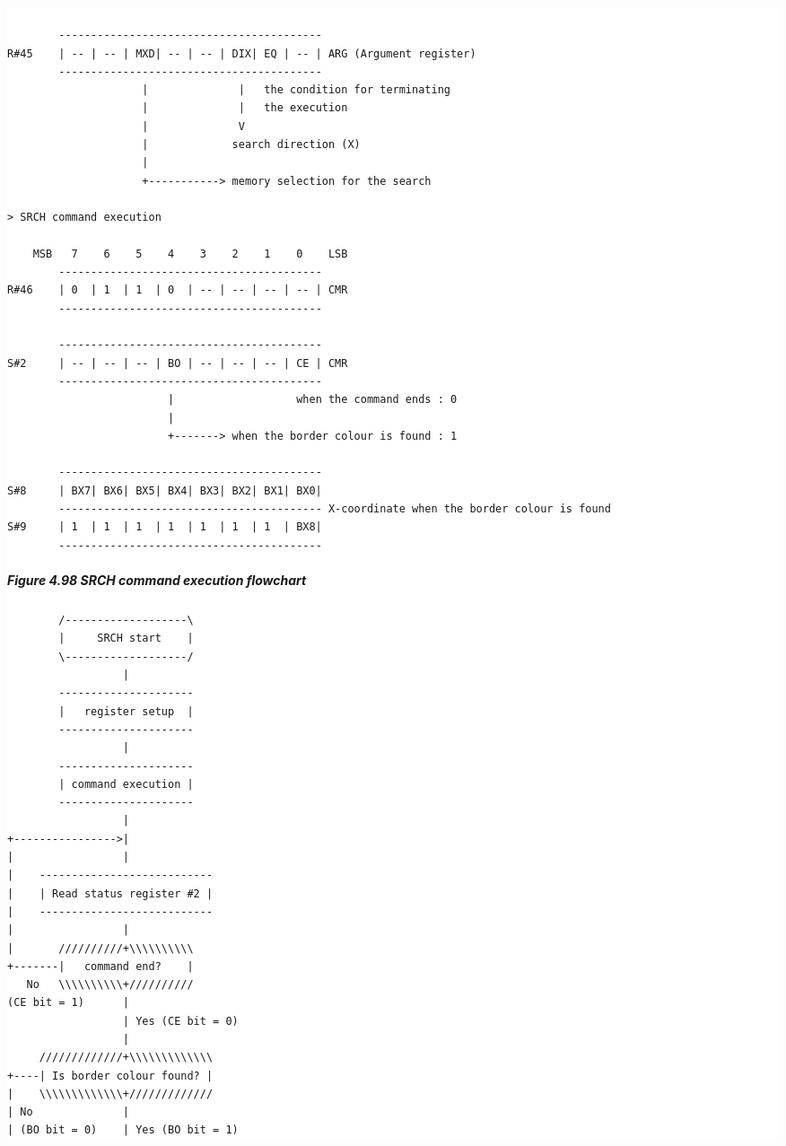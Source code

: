 ```

        -----------------------------------------
R#45    | -- | -- | MXD| -- | -- | DIX| EQ | -- | ARG (Argument register)
        -----------------------------------------
                     |              |   the condition for terminating
                     |              |   the execution
                     |              V
                     |             search direction (X)
                     |
                     +-----------> memory selection for the search

> SRCH command execution

    MSB   7    6    5    4    3    2    1    0    LSB
        -----------------------------------------
R#46    | 0  | 1  | 1  | 0  | -- | -- | -- | -- | CMR
        -----------------------------------------

        -----------------------------------------
S#2     | -- | -- | -- | BO | -- | -- | -- | CE | CMR
        -----------------------------------------
                         |                   when the command ends : 0
                         |
                         +-------> when the border colour is found : 1

        -----------------------------------------
S#8     | BX7| BX6| BX5| BX4| BX3| BX2| BX1| BX0|
        ----------------------------------------- X-coordinate when the border colour is found
S#9     | 1  | 1  | 1  | 1  | 1  | 1  | 1  | BX8|
        -----------------------------------------
```

##### _Figure 4.98  SRCH command execution flowchart_

```
        /-------------------\
        |     SRCH start    |
        \-------------------/
                  |
        ---------------------
        |   register setup  |
        ---------------------
                  |
        ---------------------
        | command execution |
        ---------------------
                  |
+---------------->|
|                 |
|    ---------------------------
|    | Read status register #2 |
|    ---------------------------
|                 |
|       //////////+\\\\\\\\\\
+-------|   command end?    |
   No   \\\\\\\\\\+//////////
(CE bit = 1)      |
                  | Yes (CE bit = 0)
                  |
     /////////////+\\\\\\\\\\\\\
+----| Is border colour found? |
|    \\\\\\\\\\\\\+/////////////
| No              |
| (BO bit = 0)    | Yes (BO bit = 1)
```